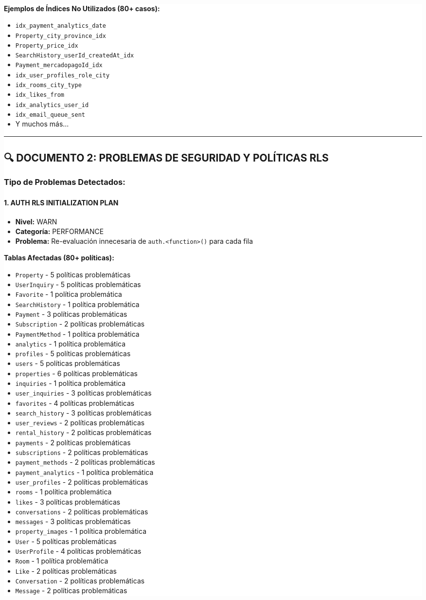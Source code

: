 **Ejemplos de Índices No Utilizados (80+ casos):**
- `idx_payment_analytics_date`
- `Property_city_province_idx`
- `Property_price_idx`
- `SearchHistory_userId_createdAt_idx`
- `Payment_mercadopagoId_idx`
- `idx_user_profiles_role_city`
- `idx_rooms_city_type`
- `idx_likes_from`
- `idx_analytics_user_id`
- `idx_email_queue_sent`
- Y muchos más...

---

## 🔍 **DOCUMENTO 2: PROBLEMAS DE SEGURIDAD Y POLÍTICAS RLS**

### **Tipo de Problemas Detectados:**

#### **1. AUTH RLS INITIALIZATION PLAN**
- **Nivel:** WARN
- **Categoría:** PERFORMANCE
- **Problema:** Re-evaluación innecesaria de `auth.<function>()` para cada fila

**Tablas Afectadas (80+ políticas):**
- `Property` - 5 políticas problemáticas
- `UserInquiry` - 5 políticas problemáticas
- `Favorite` - 1 política problemática
- `SearchHistory` - 1 política problemática
- `Payment` - 3 políticas problemáticas
- `Subscription` - 2 políticas problemáticas
- `PaymentMethod` - 1 política problemática
- `analytics` - 1 política problemática
- `profiles` - 5 políticas problemáticas
- `users` - 5 políticas problemáticas
- `properties` - 6 políticas problemáticas
- `inquiries` - 1 política problemática
- `user_inquiries` - 3 políticas problemáticas
- `favorites` - 4 políticas problemáticas
- `search_history` - 3 políticas problemáticas
- `user_reviews` - 2 políticas problemáticas
- `rental_history` - 2 políticas problemáticas
- `payments` - 2 políticas problemáticas
- `subscriptions` - 2 políticas problemáticas
- `payment_methods` - 2 políticas problemáticas
- `payment_analytics` - 1 política problemática
- `user_profiles` - 2 políticas problemáticas
- `rooms` - 1 política problemática
- `likes` - 3 políticas problemáticas
- `conversations` - 2 políticas problemáticas
- `messages` - 3 políticas problemáticas
- `property_images` - 1 política problemática
- `User` - 5 políticas problemáticas
- `UserProfile` - 4 políticas problemáticas
- `Room` - 1 política problemática
- `Like` - 2 políticas problemáticas
- `Conversation` - 2 políticas problemáticas
- `Message` - 2 políticas problemáticas
